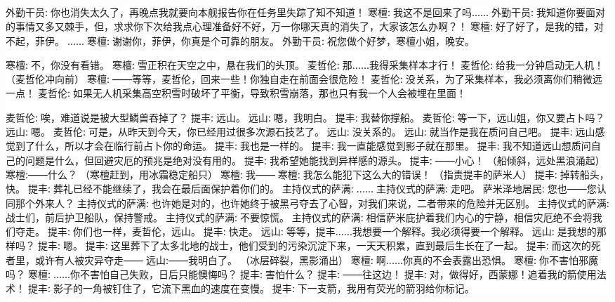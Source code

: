 外勤干员: 你也消失太久了，再晚点我就要向本舰报告你在任务里失踪了知不知道！
寒檀: 我这不是回来了吗......
外勤干员: 我知道你要面对的事情又多又棘手，但，求求你下次给我点心理准备好不好，万一你哪天真的消失了，大家该怎么办啊？！
寒檀: 好了好了，是我的错，对不起，菲伊。
......
寒檀: 谢谢你，菲伊，你真是个可靠的朋友。
外勤干员: 祝您做个好梦，寒檀小姐，晚安。

寒檀: 不，你没有看错。
寒檀: 雪正积在天空之中，悬在我们的头顶。
麦哲伦: 那......我得采集样本才行！
麦哲伦: 给我一分钟启动无人机！
（麦哲伦冲向前）
寒檀: ——等等，麦哲伦，回来一些！你独自走在前面会很危险！
麦哲伦: 没关系，为了采集样本，我必须离你们稍微远一点！
麦哲伦: 如果无人机采集高空积雪时破坏了平衡，导致积雪崩落，那也只有我一个人会被埋在里面！

麦哲伦: 唉，难道说是被大型鳞兽吞掉了？
提丰: 远山。
远山: 嗯，我明白。
提丰: 我替你撑船。
麦哲伦: 等一下，远山姐，你又要占卜吗？
远山: 嗯。
麦哲伦: 可是，从昨天到今天，你已经用过很多次源石技艺了。
远山: 没关系的。
远山: 就当作是我在质问自己吧。
提丰: 远山感觉到了什么，所以才会在临行前占卜你的命运。
提丰: 我也是一样的。
提丰: 我一直能感觉到影子就在那里。
提丰: 我不知道远山想质问自己的问题是什么，但回避灾厄的预兆是绝对没有用的。
提丰: 我希望她能找到异样感的源头。
提丰: ——小心！
（船倾斜，远处黑浪涌起）
寒檀:——什么？
（寒檀赶到，用冰霜稳定船只）
寒檀: 我——
寒檀: 我怎么能犯下这么大的错误！
（指责提丰的萨米人）
提丰: 掉转船头，快。
提丰: 葬礼已经不能继续了，我会在最后面保护着你们的。
主持仪式的萨满: ......
主持仪式的萨满: 走吧。
萨米泽地居民: 您也——您认同那个外来人？
主持仪式的萨满: 也许她是对的，也许她终于被黑弓夺去了心智，对我们来说，二者带来的危险并无区别。
主持仪式的萨满: 战士们，前后护卫船队，保持警戒。
主持仪式的萨满: 不要惊慌。
主持仪式的萨满: 相信萨米庇护着我们内心的宁静，相信灾厄绝不会将我们夺走。
提丰: 你们也一样，麦哲伦，远山。
提丰: 快走。
远山: 等等，提丰......我想要一个解释。我必须得要一个解释。
远山: 是我想的那样吗？
提丰: 嗯。
提丰: 这里葬下了太多北地的战士，他们受到的污染沉淀下来，一天天积累，直到最后生长在了一起。
提丰: 而这次的死者里，或许有人被灾异夺走——
远山:——我明白了。
（冰层碎裂，黑影涌出）
寒檀: 啊......你真的不会表露出恐惧。
寒檀: 你不害怕邪魔吗？
寒檀: ......你不害怕自己失败，日后只能懊悔吗？
提丰: 害怕什么？
提丰: ——往这边！
提丰: 对，做得好，西蒙娜！追着我的箭使用法术！
提丰: 影子的一角被钉住了，它流下黑血的速度在变慢。
提丰: 下一支箭，我用有荧光的箭羽给你标记。